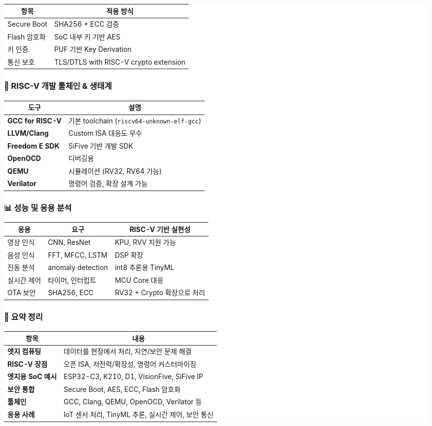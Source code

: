 | 항목         | 적용 방식                             |
| ------------ | ------------------------------------- |
| Secure Boot  | SHA256 + ECC 검증                     |
| Flash 암호화 | SoC 내부 키 기반 AES                  |
| 키 인증      | PUF 기반 Key Derivation               |
| 통신 보호    | TLS/DTLS with RISC-V crypto extension |

### 🔄 RISC-V 개발 툴체인 & 생태계

| 도구               | 설명                                       |
| ------------------ | ------------------------------------------ |
| **GCC for RISC-V** | 기본 toolchain (`riscv64-unknown-elf-gcc`) |
| **LLVM/Clang**     | Custom ISA 대응도 우수                     |
| **Freedom E SDK**  | SiFive 기반 개발 SDK                       |
| **OpenOCD**        | 디버깅용                                   |
| **QEMU**           | 시뮬레이션 (RV32, RV64 가능)               |
| **Verilator**      | 명령어 검증, 확장 설계 가능                |

### 📊 성능 및 응용 분석

| 응용        | 요구              | RISC-V 기반 실현성          |
| ----------- | ----------------- | --------------------------- |
| 영상 인식   | CNN, ResNet       | KPU, RVV 지원 가능          |
| 음성 인식   | FFT, MFCC, LSTM   | DSP 확장                    |
| 진동 분석   | anomaly detection | int8 추론용 TinyML          |
| 실시간 제어 | 타이머, 인터럽트  | MCU Core 대응               |
| OTA 보안    | SHA256, ECC       | RV32 + Crypto 확장으로 처리 |

### 📌 요약 정리

| 항목                | 내용                                               |
| ------------------- | -------------------------------------------------- |
| **엣지 컴퓨팅**     | 데이터를 현장에서 처리, 지연/보안 문제 해결        |
| **RISC-V 장점**     | 오픈 ISA, 저전력/확장성, 명령어 커스터마이징       |
| **엣지용 SoC 예시** | ESP32-C3, K210, D1, VisionFive, SiFive IP          |
| **보안 통합**       | Secure Boot, AES, ECC, Flash 암호화                |
| **툴체인**          | GCC, Clang, QEMU, OpenOCD, Verilator 등            |
| **응용 사례**       | IoT 센서 처리, TinyML 추론, 실시간 제어, 보안 통신 |
